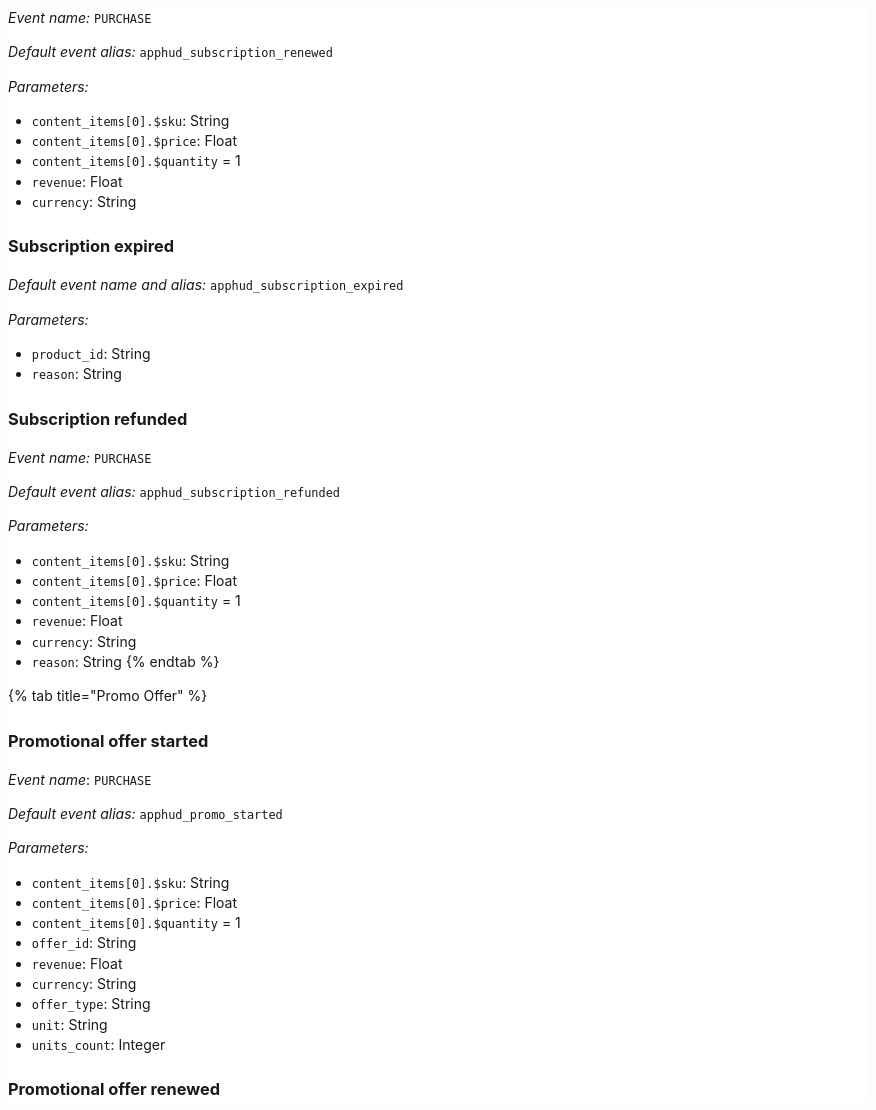 _Event name:_ `PURCHASE`

_Default event alias:_ `apphud_subscription_renewed`

_Parameters:_

* `content_items[0].$sku`: String
* `content_items[0].$price`: Float&#x20;
* `content_items[0].$quantity` = 1
* `revenue`: Float
* `currency`: String

### Subscription expired

_Default event name and alias:_ `apphud_subscription_expired`

_Parameters:_

* `product_id`: String
* `reason`: String

### Subscription refunded

_Event name:_ `PURCHASE`

_Default event alias:_ `apphud_subscription_refunded`

_Parameters:_

* `content_items[0].$sku`: String
* `content_items[0].$price`: Float&#x20;
* `content_items[0].$quantity` = 1
* `revenue`: Float
* `currency`: String
* `reason`: String
{% endtab %}

{% tab title="Promo Offer" %}
### Promotional offer started

_Event name_: `PURCHASE`&#x20;

_Default event alias:_ `apphud_promo_started`

_Parameters:_

* `content_items[0].$sku`: String
* `content_items[0].$price`: Float&#x20;
* `content_items[0].$quantity` = 1
* `offer_id`: String
* `revenue`: Float
* `currency`: String
* `offer_type`: String
* `unit`: String
* `units_count`: Integer

### Promotional offer renewed
